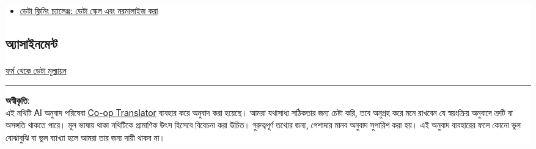 - [ডেটা ক্লিনিং চ্যালেঞ্জ: ডেটা স্কেল এবং নরমালাইজ করা](https://www.kaggle.com/rtatman/data-cleaning-challenge-scale-and-normalize-data)


## অ্যাসাইনমেন্ট

[ফর্ম থেকে ডেটা মূল্যায়ন](assignment.md)

---

**অস্বীকৃতি**:  
এই নথিটি AI অনুবাদ পরিষেবা [Co-op Translator](https://github.com/Azure/co-op-translator) ব্যবহার করে অনুবাদ করা হয়েছে। আমরা যথাসাধ্য সঠিকতার জন্য চেষ্টা করি, তবে অনুগ্রহ করে মনে রাখবেন যে স্বয়ংক্রিয় অনুবাদে ত্রুটি বা অসঙ্গতি থাকতে পারে। মূল ভাষায় থাকা নথিটিকে প্রামাণিক উৎস হিসেবে বিবেচনা করা উচিত। গুরুত্বপূর্ণ তথ্যের জন্য, পেশাদার মানব অনুবাদ সুপারিশ করা হয়। এই অনুবাদ ব্যবহারের ফলে কোনো ভুল বোঝাবুঝি বা ভুল ব্যাখ্যা হলে আমরা তার জন্য দায়ী থাকব না।